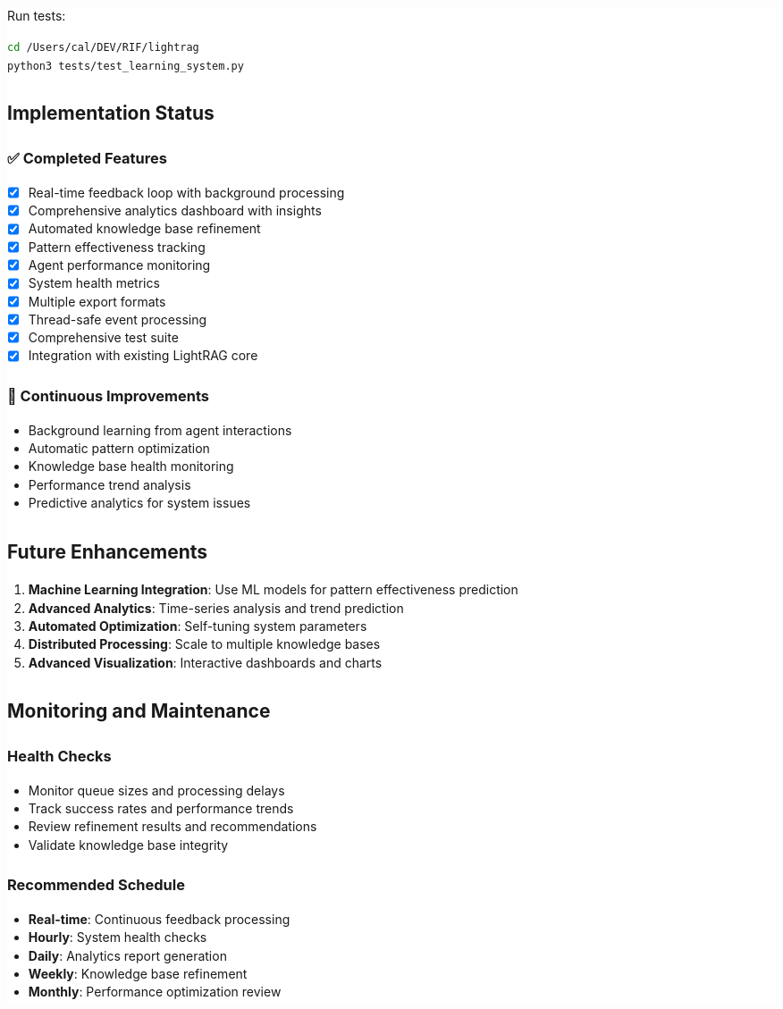 Run tests:
```bash
cd /Users/cal/DEV/RIF/lightrag
python3 tests/test_learning_system.py
```

## Implementation Status

### ✅ Completed Features

- [x] Real-time feedback loop with background processing
- [x] Comprehensive analytics dashboard with insights
- [x] Automated knowledge base refinement
- [x] Pattern effectiveness tracking
- [x] Agent performance monitoring
- [x] System health metrics
- [x] Multiple export formats
- [x] Thread-safe event processing
- [x] Comprehensive test suite
- [x] Integration with existing LightRAG core

### 🔄 Continuous Improvements

- Background learning from agent interactions
- Automatic pattern optimization
- Knowledge base health monitoring
- Performance trend analysis
- Predictive analytics for system issues

## Future Enhancements

1. **Machine Learning Integration**: Use ML models for pattern effectiveness prediction
2. **Advanced Analytics**: Time-series analysis and trend prediction
3. **Automated Optimization**: Self-tuning system parameters
4. **Distributed Processing**: Scale to multiple knowledge bases
5. **Advanced Visualization**: Interactive dashboards and charts

## Monitoring and Maintenance

### Health Checks

- Monitor queue sizes and processing delays
- Track success rates and performance trends
- Review refinement results and recommendations
- Validate knowledge base integrity

### Recommended Schedule

- **Real-time**: Continuous feedback processing
- **Hourly**: System health checks
- **Daily**: Analytics report generation
- **Weekly**: Knowledge base refinement
- **Monthly**: Performance optimization review
